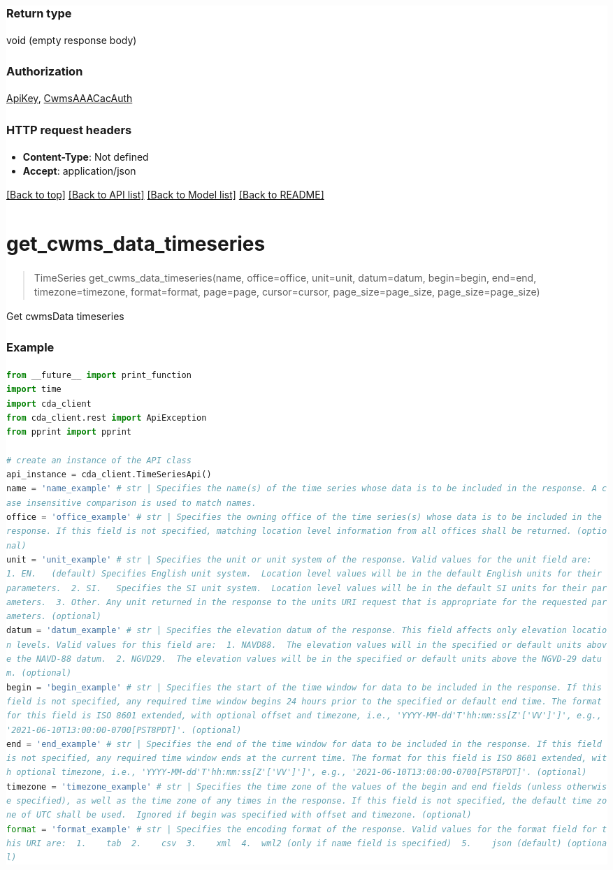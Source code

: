 ### Return type

void (empty response body)

### Authorization

[ApiKey](../README.md#ApiKey), [CwmsAAACacAuth](../README.md#CwmsAAACacAuth)

### HTTP request headers

 - **Content-Type**: Not defined
 - **Accept**: application/json

[[Back to top]](#) [[Back to API list]](../README.md#documentation-for-api-endpoints) [[Back to Model list]](../README.md#documentation-for-models) [[Back to README]](../README.md)

# **get_cwms_data_timeseries**
> TimeSeries get_cwms_data_timeseries(name, office=office, unit=unit, datum=datum, begin=begin, end=end, timezone=timezone, format=format, page=page, cursor=cursor, page_size=page_size, page_size=page_size)

Get cwmsData timeseries

### Example
```python
from __future__ import print_function
import time
import cda_client
from cda_client.rest import ApiException
from pprint import pprint

# create an instance of the API class
api_instance = cda_client.TimeSeriesApi()
name = 'name_example' # str | Specifies the name(s) of the time series whose data is to be included in the response. A case insensitive comparison is used to match names.
office = 'office_example' # str | Specifies the owning office of the time series(s) whose data is to be included in the response. If this field is not specified, matching location level information from all offices shall be returned. (optional)
unit = 'unit_example' # str | Specifies the unit or unit system of the response. Valid values for the unit field are:   1. EN.   (default) Specifies English unit system.  Location level values will be in the default English units for their parameters.  2. SI.   Specifies the SI unit system.  Location level values will be in the default SI units for their parameters.  3. Other. Any unit returned in the response to the units URI request that is appropriate for the requested parameters. (optional)
datum = 'datum_example' # str | Specifies the elevation datum of the response. This field affects only elevation location levels. Valid values for this field are:  1. NAVD88.  The elevation values will in the specified or default units above the NAVD-88 datum.  2. NGVD29.  The elevation values will be in the specified or default units above the NGVD-29 datum. (optional)
begin = 'begin_example' # str | Specifies the start of the time window for data to be included in the response. If this field is not specified, any required time window begins 24 hours prior to the specified or default end time. The format for this field is ISO 8601 extended, with optional offset and timezone, i.e., 'YYYY-MM-dd'T'hh:mm:ss[Z'['VV']']', e.g., '2021-06-10T13:00:00-0700[PST8PDT]'. (optional)
end = 'end_example' # str | Specifies the end of the time window for data to be included in the response. If this field is not specified, any required time window ends at the current time. The format for this field is ISO 8601 extended, with optional timezone, i.e., 'YYYY-MM-dd'T'hh:mm:ss[Z'['VV']']', e.g., '2021-06-10T13:00:00-0700[PST8PDT]'. (optional)
timezone = 'timezone_example' # str | Specifies the time zone of the values of the begin and end fields (unless otherwise specified), as well as the time zone of any times in the response. If this field is not specified, the default time zone of UTC shall be used.  Ignored if begin was specified with offset and timezone. (optional)
format = 'format_example' # str | Specifies the encoding format of the response. Valid values for the format field for this URI are:  1.    tab  2.    csv  3.    xml  4.  wml2 (only if name field is specified)  5.    json (default) (optional)
```